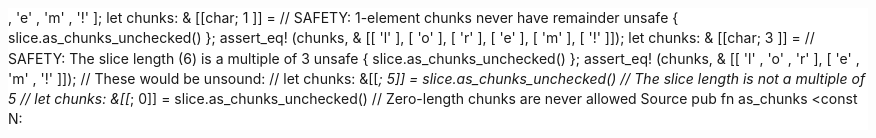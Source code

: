 ,
'e'
,
'm'
,
'!'
];
let
chunks:
&
[[char;
1
]] =
// SAFETY: 1-element chunks never have remainder
unsafe
{ slice.as_chunks_unchecked() };
assert_eq!
(chunks,
&
[[
'l'
], [
'o'
], [
'r'
], [
'e'
], [
'm'
], [
'!'
]]);
let
chunks:
&
[[char;
3
]] =
// SAFETY: The slice length (6) is a multiple of 3
unsafe
{ slice.as_chunks_unchecked() };
assert_eq!
(chunks,
&
[[
'l'
,
'o'
,
'r'
], [
'e'
,
'm'
,
'!'
]]);
// These would be unsound:
// let chunks: &[[_; 5]] = slice.as_chunks_unchecked() // The slice length is not a multiple of 5
// let chunks: &[[_; 0]] = slice.as_chunks_unchecked() // Zero-length chunks are never allowed
Source
pub fn
as_chunks
<const N: